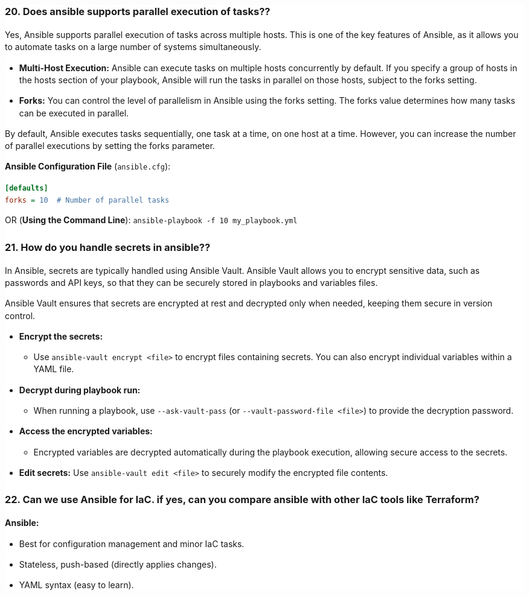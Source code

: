 ### 20. Does ansible supports parallel execution of tasks?? 

Yes, Ansible supports parallel execution of tasks across multiple hosts. This is one of the key features of Ansible, as it allows you to automate tasks on a large number of systems simultaneously.

- **Multi-Host Execution:** Ansible can execute tasks on multiple hosts concurrently by default. If you specify a group of hosts in the hosts section of your playbook, Ansible will run the tasks in parallel on those hosts, subject to the forks setting.

- **Forks:** You can control the level of parallelism in Ansible using the forks setting. The forks value determines how many tasks can be executed in parallel.

By default, Ansible executes tasks sequentially, one task at a time, on one host at a time. However, you can increase the number of parallel executions by setting the forks parameter.

**Ansible Configuration File** (```ansible.cfg```):
  ```ini
  [defaults]
  forks = 10  # Number of parallel tasks
  ```

OR (**Using the Command Line**): `ansible-playbook -f 10 my_playbook.yml`

### 21. How do you handle secrets in ansible?? 

In Ansible, secrets are typically handled using Ansible Vault. Ansible Vault allows you to encrypt sensitive data, such as passwords and API keys, so that they can be securely stored in playbooks and variables files.

Ansible Vault ensures that secrets are encrypted at rest and decrypted only when needed, keeping them secure in version control.

- **Encrypt the secrets:** 
  - Use `ansible-vault encrypt <file>` to encrypt files containing secrets. You can also encrypt individual variables within a YAML file.

- **Decrypt during playbook run:**
  - When running a playbook, use `--ask-vault-pass` (or ```--vault-password-file <file>```) to provide the decryption password.

- **Access the encrypted variables:** 
  - Encrypted variables are decrypted automatically during the playbook execution, allowing secure access to the secrets.

- **Edit secrets:** Use ```ansible-vault edit <file>``` to securely modify the encrypted file contents.

### 22. Can we use Ansible for IaC. if yes, can you compare ansible with other IaC tools like Terraform?

**Ansible:**

- Best for configuration management and minor IaC tasks.

- Stateless, push-based (directly applies changes).

- YAML syntax (easy to learn).

